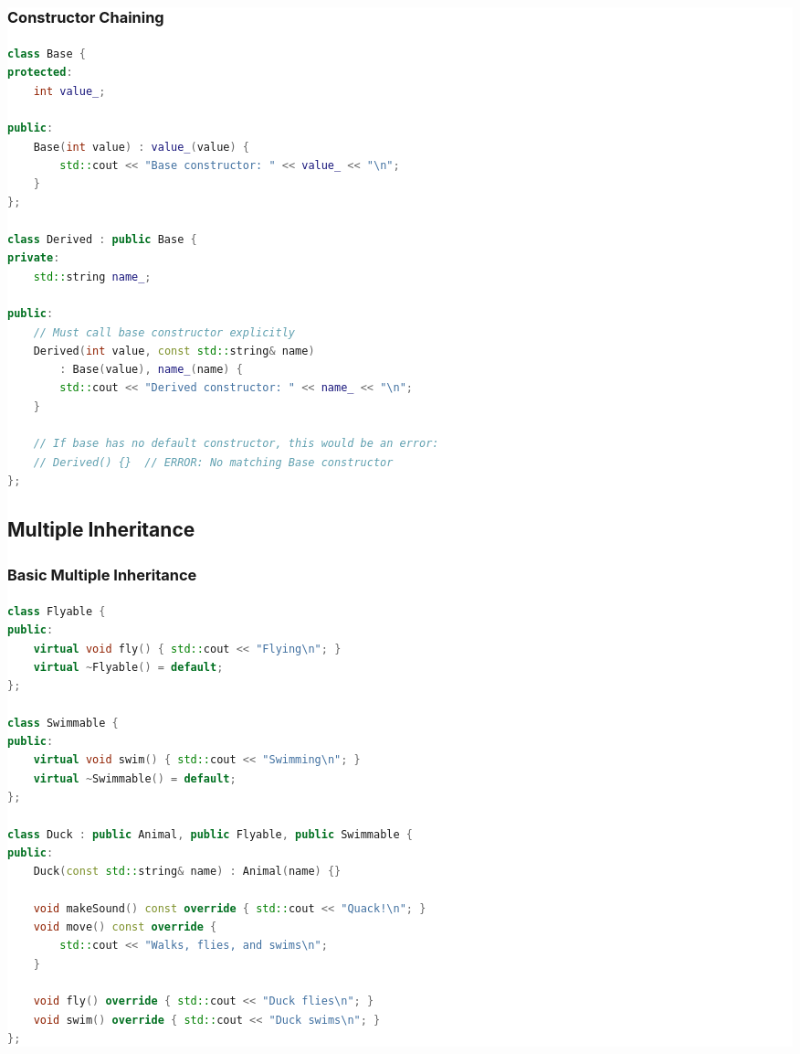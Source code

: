 ### Constructor Chaining
```cpp
class Base {
protected:
    int value_;
    
public:
    Base(int value) : value_(value) {
        std::cout << "Base constructor: " << value_ << "\n";
    }
};

class Derived : public Base {
private:
    std::string name_;
    
public:
    // Must call base constructor explicitly
    Derived(int value, const std::string& name) 
        : Base(value), name_(name) {
        std::cout << "Derived constructor: " << name_ << "\n";
    }
    
    // If base has no default constructor, this would be an error:
    // Derived() {}  // ERROR: No matching Base constructor
};
```

## Multiple Inheritance

### Basic Multiple Inheritance
```cpp
class Flyable {
public:
    virtual void fly() { std::cout << "Flying\n"; }
    virtual ~Flyable() = default;
};

class Swimmable {
public:
    virtual void swim() { std::cout << "Swimming\n"; }
    virtual ~Swimmable() = default;
};

class Duck : public Animal, public Flyable, public Swimmable {
public:
    Duck(const std::string& name) : Animal(name) {}
    
    void makeSound() const override { std::cout << "Quack!\n"; }
    void move() const override { 
        std::cout << "Walks, flies, and swims\n"; 
    }
    
    void fly() override { std::cout << "Duck flies\n"; }
    void swim() override { std::cout << "Duck swims\n"; }
};
```
